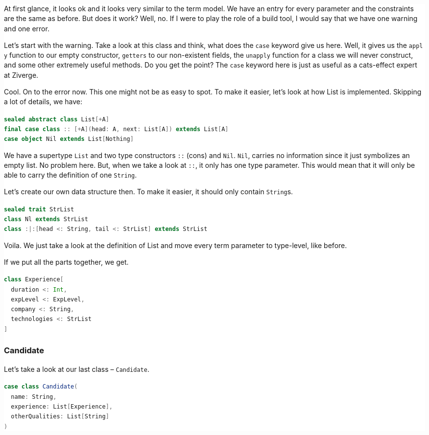 At first glance, it looks ok and it looks very similar to the term model. We have an entry for every parameter and the constraints are the same as before. But does it work? Well, no. If I were to play the role of a build tool, I would say that we have one warning and one error.

Let’s start with the warning. Take a look at this class and think, what does the `case` keyword give us here. Well, it gives us the `apply` function to our empty constructor, `getters` to our non-existent fields, the `unapply` function for a class we will never construct, and some other extremely useful methods.
Do you get the point? The `case` keyword here is just as useful as a cats-effect expert at Ziverge.

Cool. On to the error now. This one might not be as easy to spot. To make it easier, let’s look at how List is implemented. Skipping a lot of details, we have:

```scala
sealed abstract class List[+A]
final case class :: [+A](head: A, next: List[A]) extends List[A]
case object Nil extends List[Nothing]
```

We have a supertype `List` and two type constructors `::` (cons) and `Nil`.
`Nil`, carries no information since it just symbolizes an empty list. No problem here.
But, when we take a look at `::`, it only has one type parameter. This would mean that it will only be able to carry the definition of one `String`.

Let’s create our own data structure then. To make it easier, it should only contain `String`s.

```scala
sealed trait StrList
class Nl extends StrList
class :|:[head <: String, tail <: StrList] extends StrList
```

Voila. We just take a look at the definition of List and move every term parameter to type-level, like before.

If we put all the parts together, we get.

```scala
class Experience[
  duration <: Int,
  expLevel <: ExpLevel,
  company <: String,
  technologies <: StrList
]
```

### Candidate

Let’s take a look at our last class – `Candidate`.

```scala
case class Candidate(
  name: String,
  experience: List[Experience],
  otherQualities: List[String]
)
```
